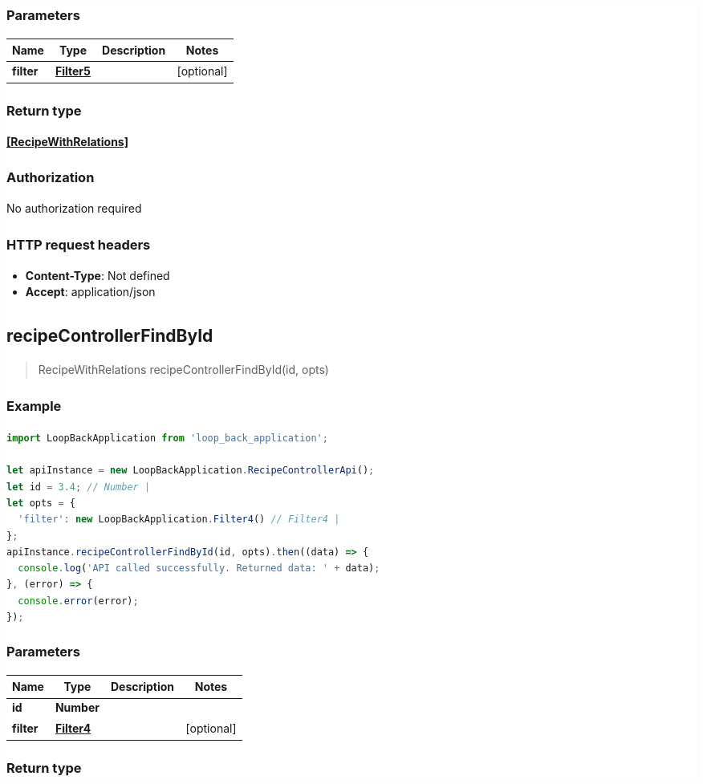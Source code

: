 ### Parameters


Name | Type | Description  | Notes
------------- | ------------- | ------------- | -------------
 **filter** | [**Filter5**](.md)|  | [optional] 

### Return type

[**[RecipeWithRelations]**](RecipeWithRelations.md)

### Authorization

No authorization required

### HTTP request headers

- **Content-Type**: Not defined
- **Accept**: application/json


## recipeControllerFindById

> RecipeWithRelations recipeControllerFindById(id, opts)



### Example

```javascript
import LoopBackApplication from 'loop_back_application';

let apiInstance = new LoopBackApplication.RecipeControllerApi();
let id = 3.4; // Number | 
let opts = {
  'filter': new LoopBackApplication.Filter4() // Filter4 | 
};
apiInstance.recipeControllerFindById(id, opts).then((data) => {
  console.log('API called successfully. Returned data: ' + data);
}, (error) => {
  console.error(error);
});

```

### Parameters


Name | Type | Description  | Notes
------------- | ------------- | ------------- | -------------
 **id** | **Number**|  | 
 **filter** | [**Filter4**](.md)|  | [optional] 

### Return type
